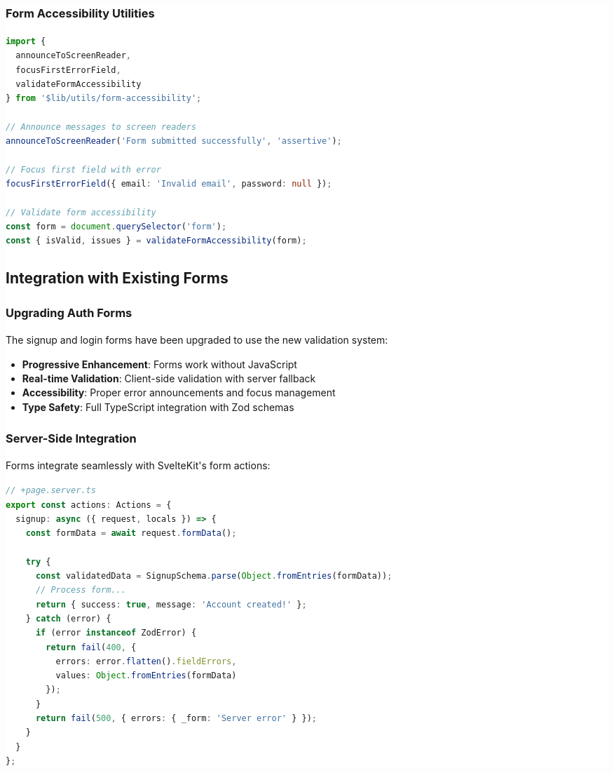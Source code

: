 ### Form Accessibility Utilities

```typescript
import {
  announceToScreenReader,
  focusFirstErrorField,
  validateFormAccessibility
} from '$lib/utils/form-accessibility';

// Announce messages to screen readers
announceToScreenReader('Form submitted successfully', 'assertive');

// Focus first field with error
focusFirstErrorField({ email: 'Invalid email', password: null });

// Validate form accessibility
const form = document.querySelector('form');
const { isValid, issues } = validateFormAccessibility(form);
```

## Integration with Existing Forms

### Upgrading Auth Forms
The signup and login forms have been upgraded to use the new validation system:

- **Progressive Enhancement**: Forms work without JavaScript
- **Real-time Validation**: Client-side validation with server fallback
- **Accessibility**: Proper error announcements and focus management
- **Type Safety**: Full TypeScript integration with Zod schemas

### Server-Side Integration
Forms integrate seamlessly with SvelteKit's form actions:

```typescript
// +page.server.ts
export const actions: Actions = {
  signup: async ({ request, locals }) => {
    const formData = await request.formData();

    try {
      const validatedData = SignupSchema.parse(Object.fromEntries(formData));
      // Process form...
      return { success: true, message: 'Account created!' };
    } catch (error) {
      if (error instanceof ZodError) {
        return fail(400, {
          errors: error.flatten().fieldErrors,
          values: Object.fromEntries(formData)
        });
      }
      return fail(500, { errors: { _form: 'Server error' } });
    }
  }
};
```
